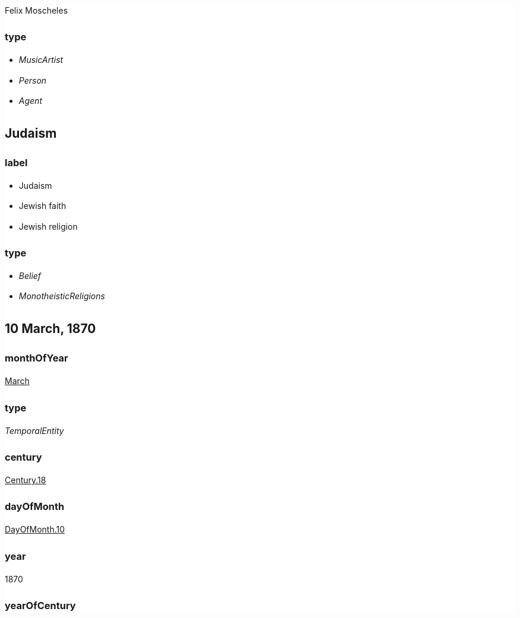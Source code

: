 
Felix Moscheles

### type

 - *MusicArtist*

 - *Person*

 - *Agent*

## Judaism

### label

 - Judaism

 - Jewish faith

 - Jewish religion

### type

 - *Belief*

 - *MonotheisticReligions*

## 10 March, 1870

### monthOfYear


[March](#March)

### type


*TemporalEntity*

### century


[Century.18](#Century.18)

### dayOfMonth


[DayOfMonth.10](#DayOfMonth.10)

### year


1870

### yearOfCentury

